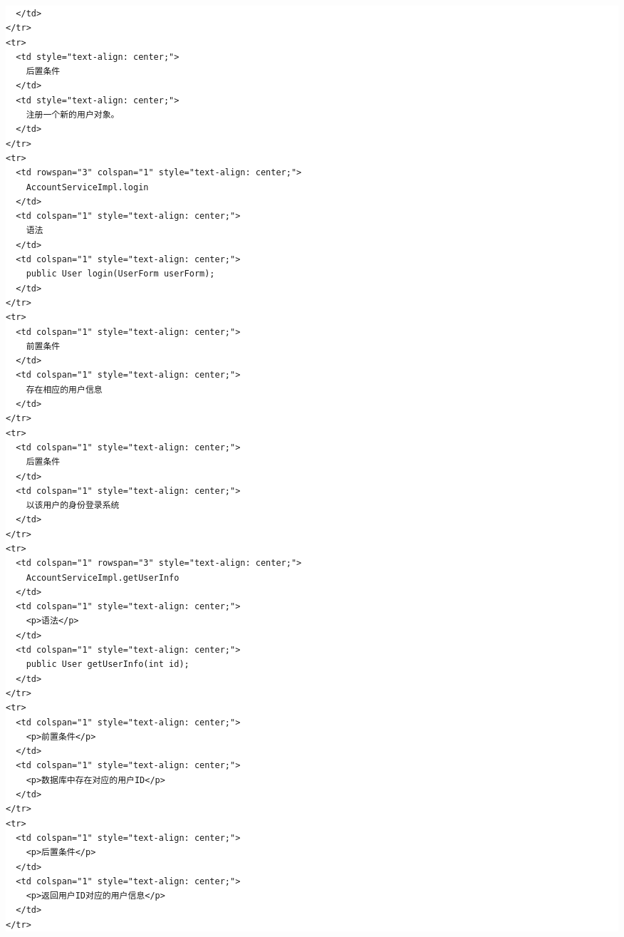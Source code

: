       </td>
    </tr>
    <tr>
      <td style="text-align: center;">
        后置条件
      </td>
      <td style="text-align: center;">
        注册一个新的用户对象。
      </td>
    </tr>
    <tr>
      <td rowspan="3" colspan="1" style="text-align: center;">
        AccountServiceImpl.login
      </td>
      <td colspan="1" style="text-align: center;">
        语法
      </td>
      <td colspan="1" style="text-align: center;">
        public User login(UserForm userForm);
      </td>
    </tr>
    <tr>
      <td colspan="1" style="text-align: center;">
        前置条件
      </td>
      <td colspan="1" style="text-align: center;">
        存在相应的用户信息
      </td>
    </tr>
    <tr>
      <td colspan="1" style="text-align: center;">
        后置条件
      </td>
      <td colspan="1" style="text-align: center;">
        以该用户的身份登录系统
      </td>
    </tr>
    <tr>
      <td colspan="1" rowspan="3" style="text-align: center;">
        AccountServiceImpl.getUserInfo
      </td>
      <td colspan="1" style="text-align: center;">
        <p>语法</p>
      </td>
      <td colspan="1" style="text-align: center;">
        public User getUserInfo(int id);
      </td>
    </tr>
    <tr>
      <td colspan="1" style="text-align: center;">
        <p>前置条件</p>
      </td>
      <td colspan="1" style="text-align: center;">
        <p>数据库中存在对应的用户ID</p>
      </td>
    </tr>
    <tr>
      <td colspan="1" style="text-align: center;">
        <p>后置条件</p>
      </td>
      <td colspan="1" style="text-align: center;">
        <p>返回用户ID对应的用户信息</p>
      </td>
    </tr>